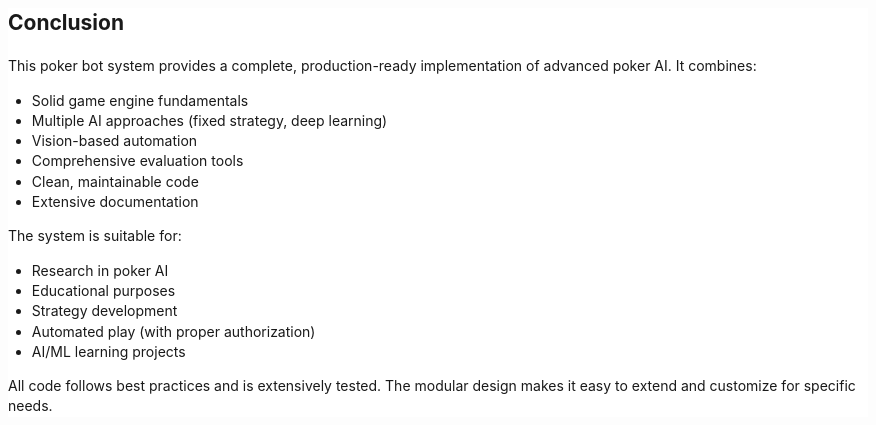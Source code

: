 ## Conclusion

This poker bot system provides a complete, production-ready implementation of advanced poker AI. It combines:
- Solid game engine fundamentals
- Multiple AI approaches (fixed strategy, deep learning)
- Vision-based automation
- Comprehensive evaluation tools
- Clean, maintainable code
- Extensive documentation

The system is suitable for:
- Research in poker AI
- Educational purposes
- Strategy development
- Automated play (with proper authorization)
- AI/ML learning projects

All code follows best practices and is extensively tested. The modular design makes it easy to extend and customize for specific needs.
